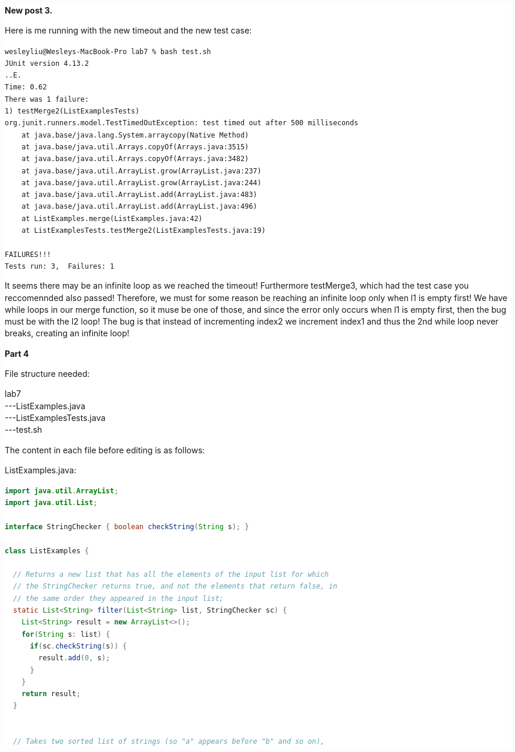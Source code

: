 **New post 3.**

Here is me running with the new timeout and the new test case:
```
wesleyliu@Wesleys-MacBook-Pro lab7 % bash test.sh
JUnit version 4.13.2
..E.
Time: 0.62
There was 1 failure:
1) testMerge2(ListExamplesTests)
org.junit.runners.model.TestTimedOutException: test timed out after 500 milliseconds
	at java.base/java.lang.System.arraycopy(Native Method)
	at java.base/java.util.Arrays.copyOf(Arrays.java:3515)
	at java.base/java.util.Arrays.copyOf(Arrays.java:3482)
	at java.base/java.util.ArrayList.grow(ArrayList.java:237)
	at java.base/java.util.ArrayList.grow(ArrayList.java:244)
	at java.base/java.util.ArrayList.add(ArrayList.java:483)
	at java.base/java.util.ArrayList.add(ArrayList.java:496)
	at ListExamples.merge(ListExamples.java:42)
	at ListExamplesTests.testMerge2(ListExamplesTests.java:19)

FAILURES!!!
Tests run: 3,  Failures: 1

```
It seems there may be an infinite loop as we reached the timeout! Furthermore testMerge3, which had the test case you reccomennded also passed! Therefore, we must for some reason be reaching an infinite loop only when l1 is empty first! We have while loops in our merge function, so it muse be one of those, and since the error only occurs when l1 is empty first, then the bug must be with the l2 loop! The bug is that instead of incrementing index2 we increment index1 and thus the 2nd while loop never breaks, creating an infinite loop!

**Part 4**

File structure needed:

lab7\
---ListExamples.java\
---ListExamplesTests.java\
---test.sh

The content in each file before editing is as follows:

ListExamples.java:
```java
import java.util.ArrayList;
import java.util.List;

interface StringChecker { boolean checkString(String s); }

class ListExamples {

  // Returns a new list that has all the elements of the input list for which
  // the StringChecker returns true, and not the elements that return false, in
  // the same order they appeared in the input list;
  static List<String> filter(List<String> list, StringChecker sc) {
    List<String> result = new ArrayList<>();
    for(String s: list) {
      if(sc.checkString(s)) {
        result.add(0, s);
      }
    }
    return result;
  }


  // Takes two sorted list of strings (so "a" appears before "b" and so on),
```